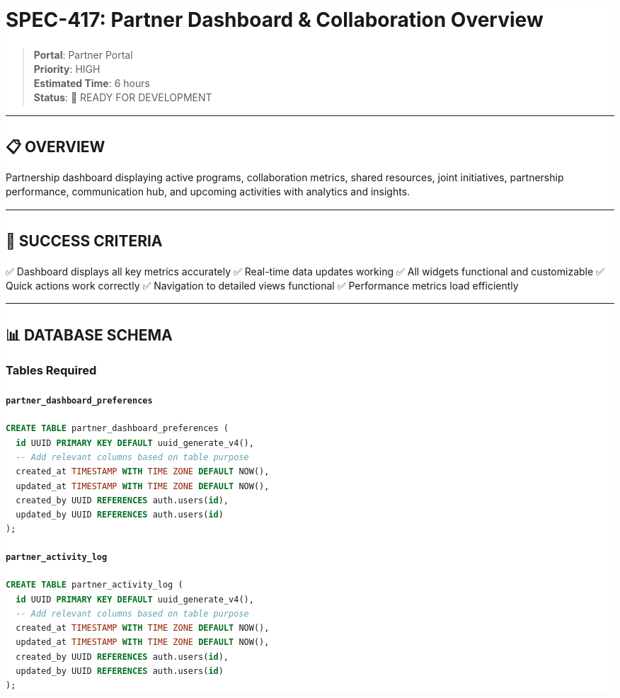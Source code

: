 # SPEC-417: Partner Dashboard & Collaboration Overview

> **Portal**: Partner Portal  
> **Priority**: HIGH  
> **Estimated Time**: 6 hours  
> **Status**: 📝 READY FOR DEVELOPMENT

---

## 📋 OVERVIEW

Partnership dashboard displaying active programs, collaboration metrics, shared resources, joint initiatives, partnership performance, communication hub, and upcoming activities with analytics and insights.

---

## 🎯 SUCCESS CRITERIA

✅ Dashboard displays all key metrics accurately
✅ Real-time data updates working
✅ All widgets functional and customizable
✅ Quick actions work correctly
✅ Navigation to detailed views functional
✅ Performance metrics load efficiently

---

## 📊 DATABASE SCHEMA

### Tables Required


#### `partner_dashboard_preferences`
```sql
CREATE TABLE partner_dashboard_preferences (
  id UUID PRIMARY KEY DEFAULT uuid_generate_v4(),
  -- Add relevant columns based on table purpose
  created_at TIMESTAMP WITH TIME ZONE DEFAULT NOW(),
  updated_at TIMESTAMP WITH TIME ZONE DEFAULT NOW(),
  created_by UUID REFERENCES auth.users(id),
  updated_by UUID REFERENCES auth.users(id)
);
```


#### `partner_activity_log`
```sql
CREATE TABLE partner_activity_log (
  id UUID PRIMARY KEY DEFAULT uuid_generate_v4(),
  -- Add relevant columns based on table purpose
  created_at TIMESTAMP WITH TIME ZONE DEFAULT NOW(),
  updated_at TIMESTAMP WITH TIME ZONE DEFAULT NOW(),
  created_by UUID REFERENCES auth.users(id),
  updated_by UUID REFERENCES auth.users(id)
);
```
